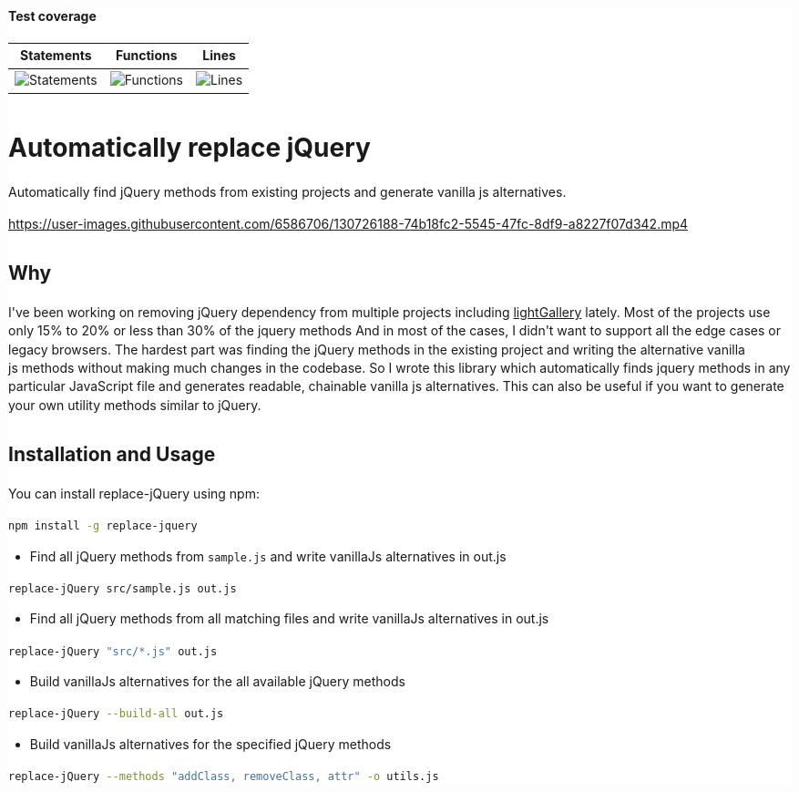 #### Test coverage

| Statements                                                                      | Functions                                                                   | Lines                                                               |
| ------------------------------------------------------------------------------- | --------------------------------------------------------------------------- | ------------------------------------------------------------------- |
| ![Statements](https://img.shields.io/badge/statements-99.64%25-brightgreen.svg) | ![Functions](https://img.shields.io/badge/functions-100%25-brightgreen.svg) | ![Lines](https://img.shields.io/badge/lines-100%25-brightgreen.svg) |

# Automatically replace jQuery

Automatically find jQuery methods from existing projects and generate vanilla js alternatives.

<https://user-images.githubusercontent.com/6586706/130726188-74b18fc2-5545-47fc-8df9-a8227f07d342.mp4>

## Why

I've been working on removing jQuery dependency from multiple projects including [lightGallery](https://github.com/sachinchoolur/lightGallery) lately. Most of the projects use only 15% to 20% or less than 30% of the jquery methods
And in most of the cases, I didn't want to support all the edge cases or legacy browsers. The hardest part was finding the jQuery methods in the existing project and writing the alternative vanilla js methods without making much changes in the codebase. So I wrote this library which automatically finds jquery methods in any particular JavaScript file and generates readable, chainable vanilla js alternatives. This can also be useful if you want to generate your own utility methods similar to jQuery.

## Installation and Usage

You can install replace-jQuery using npm:

```sh
npm install -g replace-jquery
```

-   Find all jQuery methods from `sample.js` and write vanillaJs alternatives in out.js

```sh
replace-jQuery src/sample.js out.js
```

-   Find all jQuery methods from all matching files and write vanillaJs alternatives in out.js

```sh
replace-jQuery "src/*.js" out.js
```

-   Build vanillaJs alternatives for the all available jQuery methods

```sh
replace-jQuery --build-all out.js
```

-   Build vanillaJs alternatives for the specified jQuery methods

```sh
replace-jQuery --methods "addClass, removeClass, attr" -o utils.js
```
